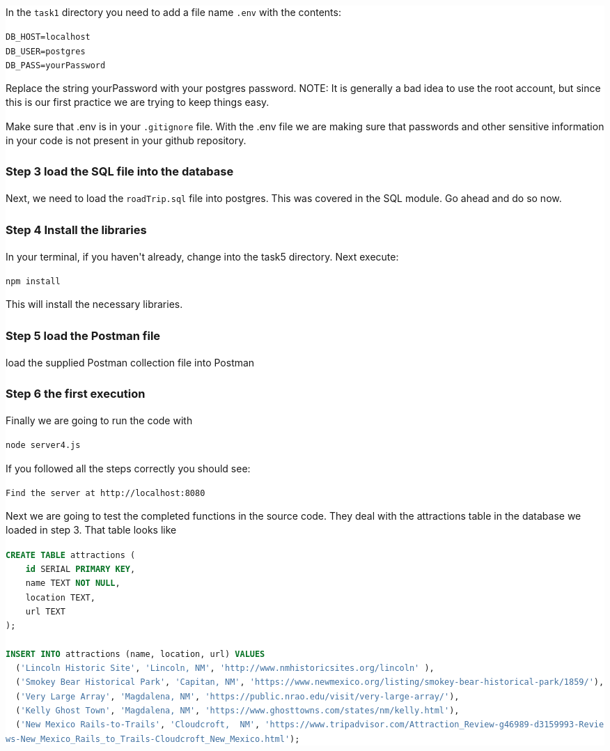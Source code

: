 In the `task1` directory you need to add a file name `.env` with the contents:

```
DB_HOST=localhost
DB_USER=postgres
DB_PASS=yourPassword

```

Replace the string yourPassword with your postgres password. NOTE: It is generally a bad idea to use the root account, but since this is our first practice we are trying to keep things easy.

Make sure that .env is in your `.gitignore` file. With the .env file we are making sure that passwords and other sensitive information in your code is not present in your github repository.

### Step 3 load the SQL file into the database

Next, we need to load the `roadTrip.sql` file into postgres. This was covered in the SQL module. Go ahead and do so now.

### Step 4 Install the libraries

In your terminal, if you haven't already, change into the task5 directory. Next execute:

`npm install`

This will install the necessary libraries.

### Step 5 load the Postman file

load the supplied Postman collection file into Postman

### Step 6 the first execution

Finally we are going to run the code with

`node server4.js`

If you followed all the steps correctly you should see:

```
Find the server at http://localhost:8080
```

Next we are going to test the completed functions in the source code. They deal with the attractions table in the database we loaded in step 3. That table looks like

```sql
CREATE TABLE attractions (
	id SERIAL PRIMARY KEY,
	name TEXT NOT NULL,
	location TEXT,
    url TEXT
);

INSERT INTO attractions (name, location, url) VALUES
  ('Lincoln Historic Site', 'Lincoln, NM', 'http://www.nmhistoricsites.org/lincoln' ),
  ('Smokey Bear Historical Park', 'Capitan, NM', 'https://www.newmexico.org/listing/smokey-bear-historical-park/1859/'),
  ('Very Large Array', 'Magdalena, NM', 'https://public.nrao.edu/visit/very-large-array/'),
  ('Kelly Ghost Town', 'Magdalena, NM', 'https://www.ghosttowns.com/states/nm/kelly.html'),
  ('New Mexico Rails-to-Trails', 'Cloudcroft,  NM', 'https://www.tripadvisor.com/Attraction_Review-g46989-d3159993-Reviews-New_Mexico_Rails_to_Trails-Cloudcroft_New_Mexico.html');

```
